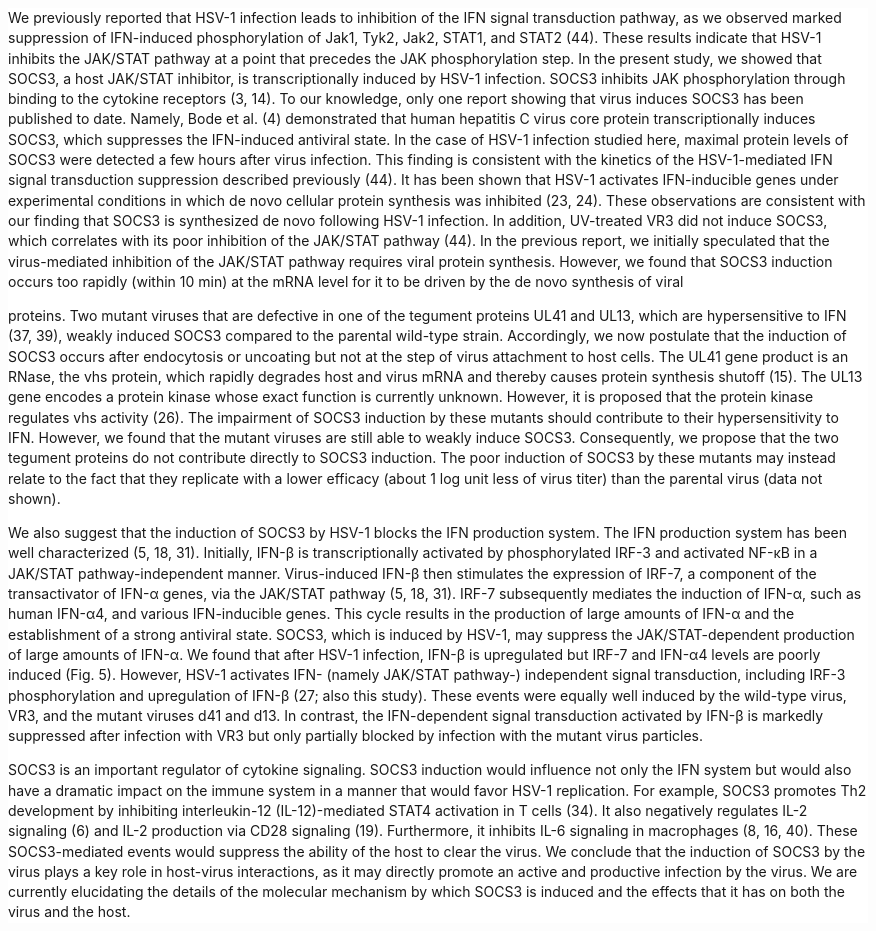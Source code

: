 We previously reported that HSV-1 infection leads to inhibition of the IFN signal transduction pathway, as we observed marked suppression of IFN-induced phosphorylation of Jak1, Tyk2, Jak2, STAT1, and STAT2 (44). These results indicate that HSV-1 inhibits the JAK/STAT pathway at a point that precedes the JAK phosphorylation step. In the present study, we showed that SOCS3, a host JAK/STAT inhibitor, is transcriptionally induced by HSV-1 infection. SOCS3 inhibits JAK phosphorylation through binding to the cytokine receptors (3, 14). To our knowledge, only one report showing that virus induces SOCS3 has been published to date. Namely, Bode et al. (4) demonstrated that human hepatitis C virus core protein transcriptionally induces SOCS3, which suppresses the IFN-induced antiviral state. In the case of HSV-1 infection studied here, maximal protein levels of SOCS3 were detected a few hours after virus infection. This finding is consistent with the kinetics of the HSV-1-mediated IFN signal transduction suppression described previously (44). It has been shown that HSV-1 activates IFN-inducible genes under experimental conditions in which de novo cellular protein synthesis was inhibited (23, 24). These observations are consistent with our finding that SOCS3 is synthesized de novo following HSV-1 infection. In addition, UV-treated VR3 did not induce SOCS3, which correlates with its poor inhibition of the JAK/STAT pathway (44). In the previous report, we initially speculated that the virus-mediated inhibition of the JAK/STAT pathway requires viral protein synthesis. However, we found that SOCS3 induction occurs too rapidly (within 10 min) at the mRNA level for it to be driven by the de novo synthesis of viral

proteins. Two mutant viruses that are defective in one of the tegument proteins UL41 and UL13, which are hypersensitive to IFN (37, 39), weakly induced SOCS3 compared to the parental wild-type strain. Accordingly, we now postulate that the induction of SOCS3 occurs after endocytosis or uncoating but not at the step of virus attachment to host cells. The UL41 gene product is an RNase, the vhs protein, which rapidly degrades host and virus mRNA and thereby causes protein synthesis shutoff (15). The UL13 gene encodes a protein kinase whose exact function is currently unknown. However, it is proposed that the protein kinase regulates vhs activity (26). The impairment of SOCS3 induction by these mutants should contribute to their hypersensitivity to IFN. However, we found that the mutant viruses are still able to weakly induce SOCS3. Consequently, we propose that the two tegument proteins do not contribute directly to SOCS3 induction. The poor induction of SOCS3 by these mutants may instead relate to the fact that they replicate with a lower efficacy (about 1 log unit less of virus titer) than the parental virus (data not shown).

We also suggest that the induction of SOCS3 by HSV-1 blocks the IFN production system. The IFN production system has been well characterized (5, 18, 31). Initially, IFN-β is transcriptionally activated by phosphorylated IRF-3 and activated NF-κB in a JAK/STAT pathway-independent manner. Virus-induced IFN-β then stimulates the expression of IRF-7, a component of the transactivator of IFN-α genes, via the JAK/STAT pathway (5, 18, 31). IRF-7 subsequently mediates the induction of IFN-α, such as human IFN-α4, and various IFN-inducible genes. This cycle results in the production of large amounts of IFN-α and the establishment of a strong antiviral state. SOCS3, which is induced by HSV-1, may suppress the JAK/STAT-dependent production of large amounts of IFN-α. We found that after HSV-1 infection, IFN-β is upregulated but IRF-7 and IFN-α4 levels are poorly induced (Fig. 5). However, HSV-1 activates IFN- (namely JAK/STAT pathway-) independent signal transduction, including IRF-3 phosphorylation and upregulation of IFN-β (27; also this study). These events were equally well induced by the wild-type virus, VR3, and the mutant viruses d41 and d13. In contrast, the IFN-dependent signal transduction activated by IFN-β is markedly suppressed after infection with VR3 but only partially blocked by infection with the mutant virus particles.

SOCS3 is an important regulator of cytokine signaling. SOCS3 induction would influence not only the IFN system but would also have a dramatic impact on the immune system in a manner that would favor HSV-1 replication. For example, SOCS3 promotes Th2 development by inhibiting interleukin-12 (IL-12)-mediated STAT4 activation in T cells (34). It also negatively regulates IL-2 signaling (6) and IL-2 production via CD28 signaling (19). Furthermore, it inhibits IL-6 signaling in macrophages (8, 16, 40). These SOCS3-mediated events would suppress the ability of the host to clear the virus. We conclude that the induction of SOCS3 by the virus plays a key role in host-virus interactions, as it may directly promote an active and productive infection by the virus. We are currently elucidating the details of the molecular mechanism by which SOCS3 is induced and the effects that it has on both the virus and the host.
